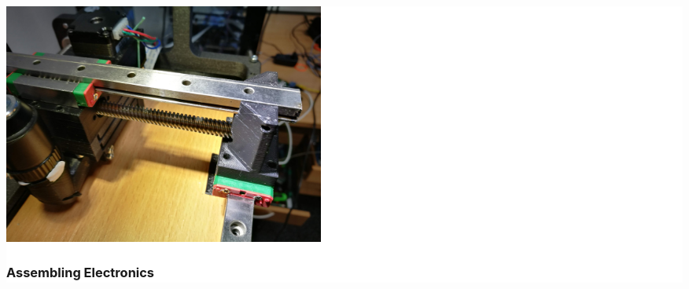 <a href="#logo" name="logo"><img src="./IMAGES/Opentrons_58.jpg" width="400"></a>
</p>

### Assembling Electronics

<p align="left">